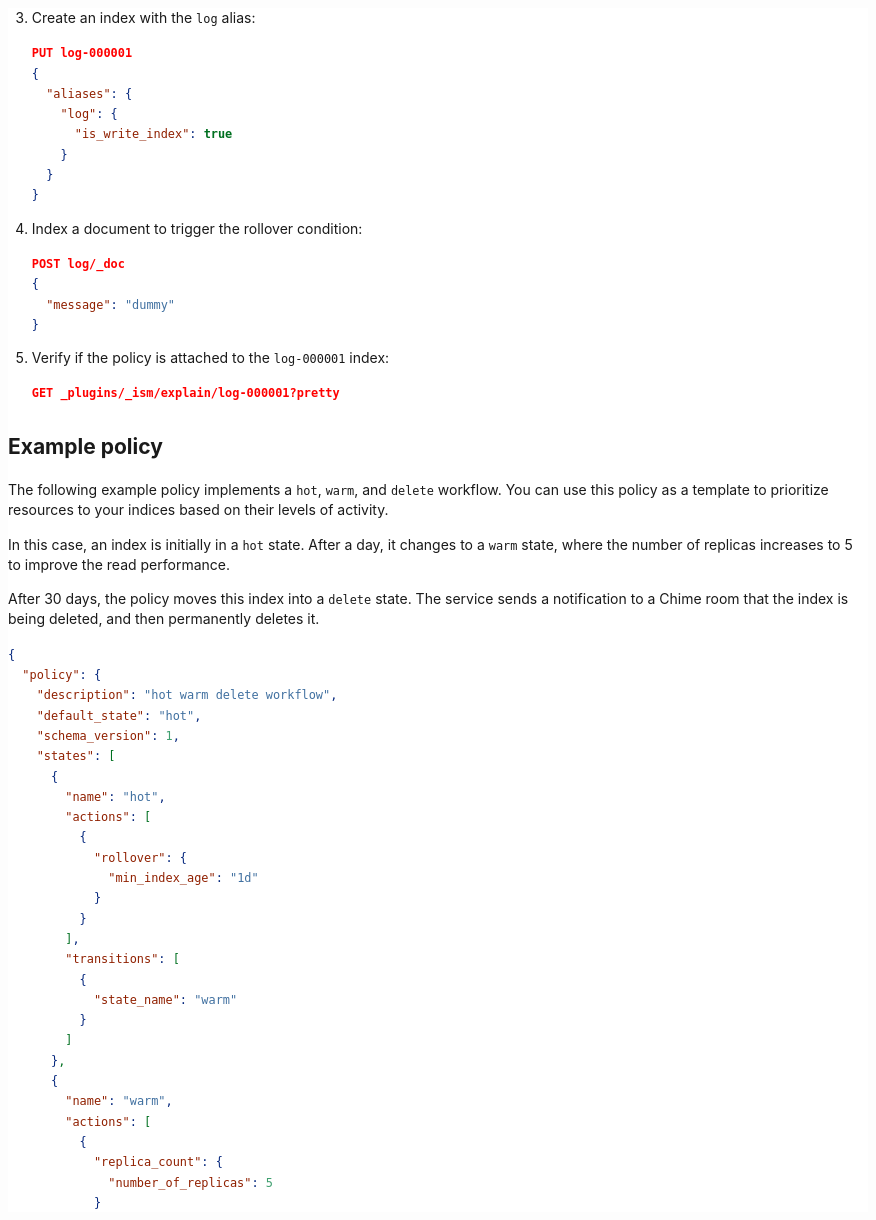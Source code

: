 3. Create an index with the `log` alias:

   ```json
   PUT log-000001
   {
     "aliases": {
       "log": {
         "is_write_index": true
       }
     }
   }
   ```

4. Index a document to trigger the rollover condition:

   ```json
   POST log/_doc
   {
     "message": "dummy"
   }
   ```

5. Verify if the policy is attached to the `log-000001` index:

   ```json
   GET _plugins/_ism/explain/log-000001?pretty
   ```

## Example policy

The following example policy implements a `hot`, `warm`, and `delete` workflow. You can use this policy as a template to prioritize resources to your indices based on their levels of activity.

In this case, an index is initially in a `hot` state. After a day, it changes to a `warm` state, where the number of replicas increases to 5 to improve the read performance.

After 30 days, the policy moves this index into a `delete` state. The service sends a notification to a Chime room that the index is being deleted, and then permanently deletes it.

```json
{
  "policy": {
    "description": "hot warm delete workflow",
    "default_state": "hot",
    "schema_version": 1,
    "states": [
      {
        "name": "hot",
        "actions": [
          {
            "rollover": {
              "min_index_age": "1d"
            }
          }
        ],
        "transitions": [
          {
            "state_name": "warm"
          }
        ]
      },
      {
        "name": "warm",
        "actions": [
          {
            "replica_count": {
              "number_of_replicas": 5
            }
```